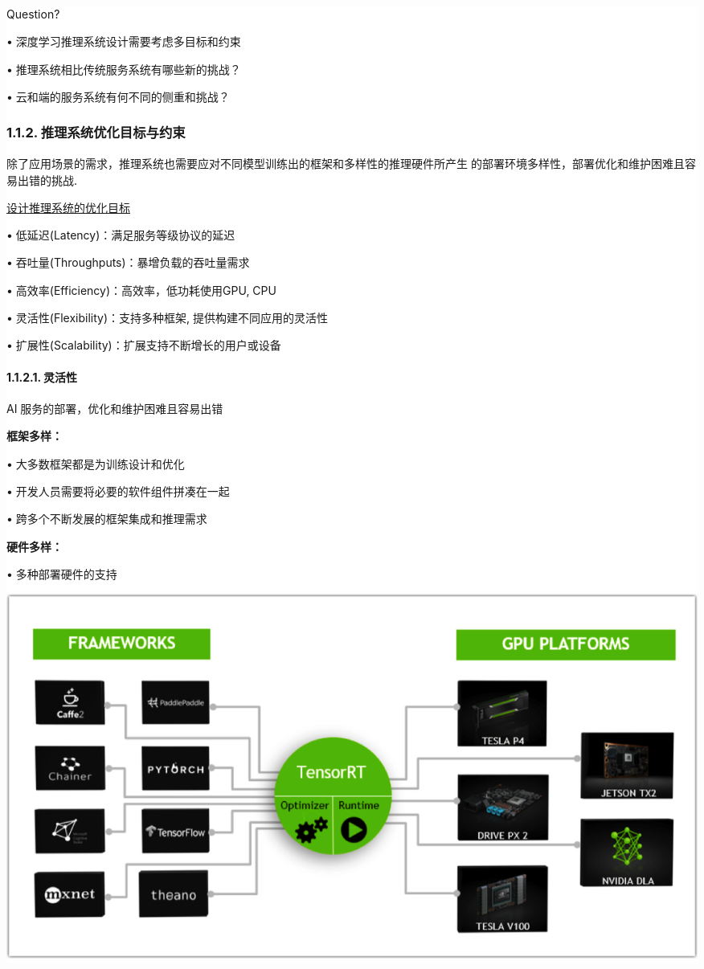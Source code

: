 Question?

• 深度学习推理系统设计需要考虑多目标和约束

• 推理系统相比传统服务系统有哪些新的挑战？

• 云和端的服务系统有何不同的侧重和挑战？





### 1.1.2. 推理系统优化目标与约束

除了应用场景的需求，推理系统也需要应对不同模型训练出的框架和多样性的推理硬件所产生 的部署环境多样性，部署优化和维护困难且容易出错的挑战.

<u>设计推理系统的优化目标</u>

• 低延迟(Latency)：满足服务等级协议的延迟

• 吞吐量(Throughputs)：暴增负载的吞吐量需求

• 高效率(Efficiency)：高效率，低功耗使用GPU, CPU

• 灵活性(Flexibility)：支持多种框架, 提供构建不同应用的灵活性

• 扩展性(Scalability)：扩展支持不断增长的用户或设备



#### 1.1.2.1. 灵活性

AI 服务的部署，优化和维护困难且容易出错

**框架多样：**

• 大多数框架都是为训练设计和优化

• 开发人员需要将必要的软件组件拼凑在一起

• 跨多个不断发展的框架集成和推理需求

**硬件多样：**

• 多种部署硬件的支持

![image-20230607082632996](./assets/image-20230607082632996.png)
